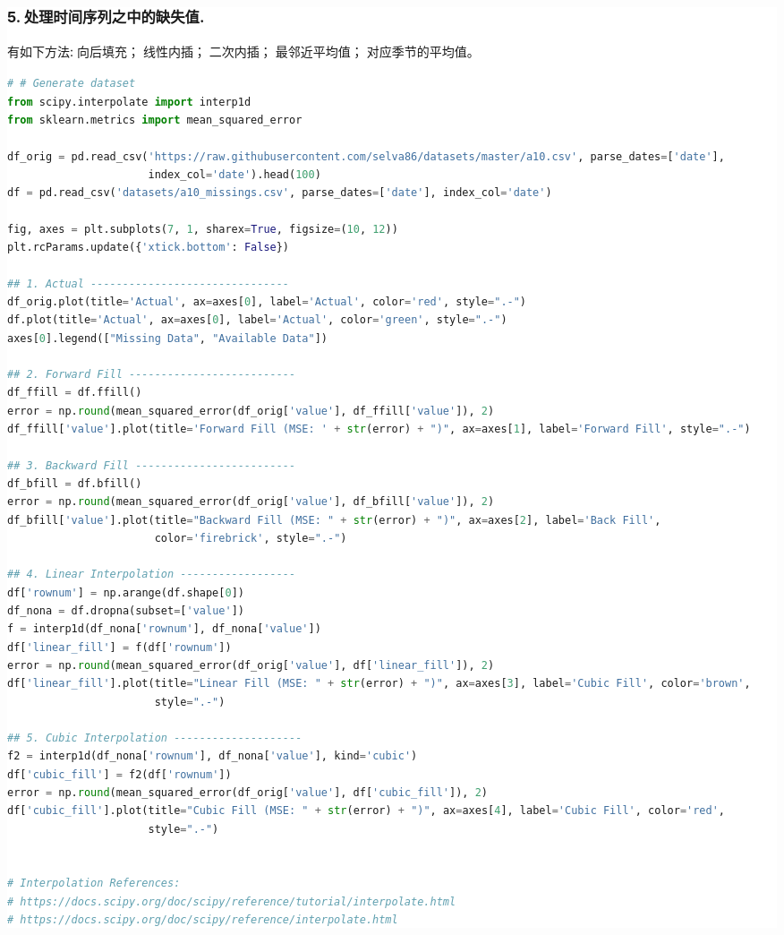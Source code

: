 


### 5. 处理时间序列之中的缺失值.
有如下方法:
向后填充；
线性内插；
二次内插；
最邻近平均值；
对应季节的平均值。

```python
# # Generate dataset
from scipy.interpolate import interp1d
from sklearn.metrics import mean_squared_error

df_orig = pd.read_csv('https://raw.githubusercontent.com/selva86/datasets/master/a10.csv', parse_dates=['date'],
                      index_col='date').head(100)
df = pd.read_csv('datasets/a10_missings.csv', parse_dates=['date'], index_col='date')

fig, axes = plt.subplots(7, 1, sharex=True, figsize=(10, 12))
plt.rcParams.update({'xtick.bottom': False})

## 1. Actual -------------------------------
df_orig.plot(title='Actual', ax=axes[0], label='Actual', color='red', style=".-")
df.plot(title='Actual', ax=axes[0], label='Actual', color='green', style=".-")
axes[0].legend(["Missing Data", "Available Data"])

## 2. Forward Fill --------------------------
df_ffill = df.ffill()
error = np.round(mean_squared_error(df_orig['value'], df_ffill['value']), 2)
df_ffill['value'].plot(title='Forward Fill (MSE: ' + str(error) + ")", ax=axes[1], label='Forward Fill', style=".-")

## 3. Backward Fill -------------------------
df_bfill = df.bfill()
error = np.round(mean_squared_error(df_orig['value'], df_bfill['value']), 2)
df_bfill['value'].plot(title="Backward Fill (MSE: " + str(error) + ")", ax=axes[2], label='Back Fill',
                       color='firebrick', style=".-")

## 4. Linear Interpolation ------------------
df['rownum'] = np.arange(df.shape[0])
df_nona = df.dropna(subset=['value'])
f = interp1d(df_nona['rownum'], df_nona['value'])
df['linear_fill'] = f(df['rownum'])
error = np.round(mean_squared_error(df_orig['value'], df['linear_fill']), 2)
df['linear_fill'].plot(title="Linear Fill (MSE: " + str(error) + ")", ax=axes[3], label='Cubic Fill', color='brown',
                       style=".-")

## 5. Cubic Interpolation --------------------
f2 = interp1d(df_nona['rownum'], df_nona['value'], kind='cubic')
df['cubic_fill'] = f2(df['rownum'])
error = np.round(mean_squared_error(df_orig['value'], df['cubic_fill']), 2)
df['cubic_fill'].plot(title="Cubic Fill (MSE: " + str(error) + ")", ax=axes[4], label='Cubic Fill', color='red',
                      style=".-")


# Interpolation References:
# https://docs.scipy.org/doc/scipy/reference/tutorial/interpolate.html
# https://docs.scipy.org/doc/scipy/reference/interpolate.html

```